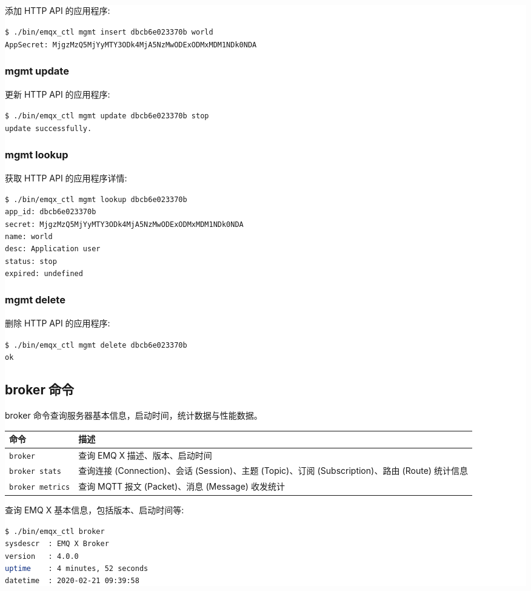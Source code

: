 添加 HTTP API 的应用程序:

```bash
$ ./bin/emqx_ctl mgmt insert dbcb6e023370b world
AppSecret: MjgzMzQ5MjYyMTY3ODk4MjA5NzMwODExODMxMDM1NDk0NDA
```

### mgmt update 

更新 HTTP API 的应用程序:

```bash
$ ./bin/emqx_ctl mgmt update dbcb6e023370b stop
update successfully.
```

### mgmt lookup

获取 HTTP API 的应用程序详情:

```bash
$ ./bin/emqx_ctl mgmt lookup dbcb6e023370b
app_id: dbcb6e023370b
secret: MjgzMzQ5MjYyMTY3ODk4MjA5NzMwODExODMxMDM1NDk0NDA
name: world
desc: Application user
status: stop
expired: undefined
```

### mgmt delete

删除 HTTP API 的应用程序:

```bash
$ ./bin/emqx_ctl mgmt delete dbcb6e023370b
ok
```

## broker 命令

broker 命令查询服务器基本信息，启动时间，统计数据与性能数据。

| 命令 | 描述 |
| :--- | :--- |
| `broker` | 查询 EMQ X 描述、版本、启动时间 |
| `broker stats` | 查询连接 \(Connection\)、会话 \(Session\)、主题 \(Topic\)、订阅 \(Subscription\)、路由 \(Route\) 统计信息 |
| `broker metrics` | 查询 MQTT 报文 \(Packet\)、消息 \(Message\) 收发统计 |

查询 EMQ X 基本信息，包括版本、启动时间等:

```bash
$ ./bin/emqx_ctl broker
sysdescr  : EMQ X Broker
version   : 4.0.0
uptime    : 4 minutes, 52 seconds
datetime  : 2020-02-21 09:39:58
```
